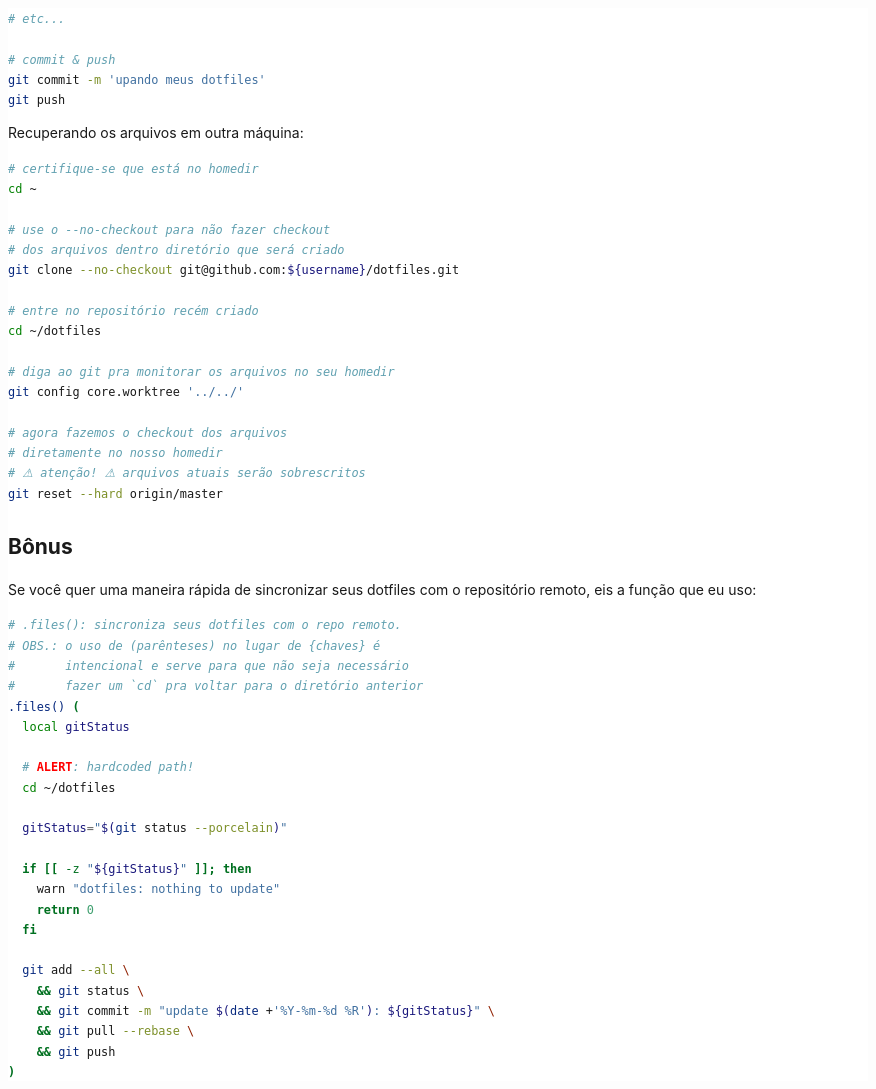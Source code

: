 ```bash
# etc...

# commit & push
git commit -m 'upando meus dotfiles'
git push
```

Recuperando os arquivos em outra máquina:
```bash
# certifique-se que está no homedir
cd ~

# use o --no-checkout para não fazer checkout
# dos arquivos dentro diretório que será criado
git clone --no-checkout git@github.com:${username}/dotfiles.git

# entre no repositório recém criado
cd ~/dotfiles

# diga ao git pra monitorar os arquivos no seu homedir
git config core.worktree '../../'

# agora fazemos o checkout dos arquivos
# diretamente no nosso homedir
# ⚠ atenção! ⚠ arquivos atuais serão sobrescritos
git reset --hard origin/master
```


## Bônus

Se você quer uma maneira rápida de sincronizar seus dotfiles com o repositório remoto, eis a função que eu uso:
```bash
# .files(): sincroniza seus dotfiles com o repo remoto.
# OBS.: o uso de (parênteses) no lugar de {chaves} é 
#       intencional e serve para que não seja necessário
#       fazer um `cd` pra voltar para o diretório anterior
.files() (
  local gitStatus

  # ALERT: hardcoded path!
  cd ~/dotfiles

  gitStatus="$(git status --porcelain)"

  if [[ -z "${gitStatus}" ]]; then
    warn "dotfiles: nothing to update"
    return 0
  fi

  git add --all \
    && git status \
    && git commit -m "update $(date +'%Y-%m-%d %R'): ${gitStatus}" \
    && git pull --rebase \
    && git push
)
```
